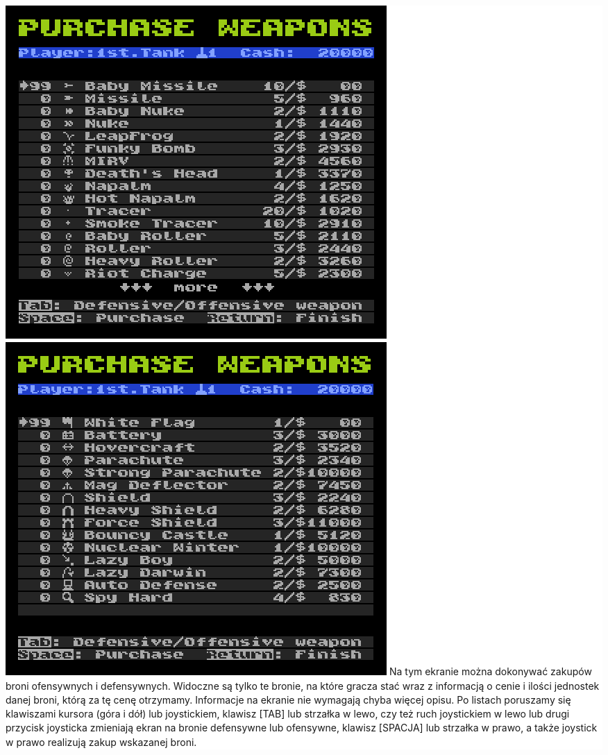 ![Ekran zakupów broni ofensywnych.](images/PurOffensive.png)
![Ekran zakupów broni defensywnych.](images/PurDefensive.png)
Na tym ekranie można dokonywać zakupów broni ofensywnych i defensywnych. Widoczne są tylko te bronie, na które gracza stać wraz z informacją o cenie i ilości jednostek danej broni, którą za tę cenę otrzymamy. Informacje na ekranie nie wymagają chyba więcej opisu. Po listach poruszamy się klawiszami kursora (góra i dół) lub joystickiem, klawisz [TAB] lub strzałka w lewo, czy też ruch joystickiem w lewo lub drugi przycisk joysticka zmieniają ekran na bronie defensywne lub ofensywne, klawisz [SPACJA] lub strzałka w prawo, a także joystick w prawo realizują zakup wskazanej broni.
